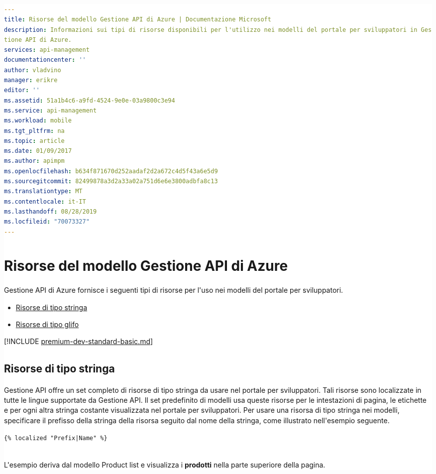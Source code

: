 ```yaml
---
title: Risorse del modello Gestione API di Azure | Documentazione Microsoft
description: Informazioni sui tipi di risorse disponibili per l'utilizzo nei modelli del portale per sviluppatori in Gestione API di Azure.
services: api-management
documentationcenter: ''
author: vladvino
manager: erikre
editor: ''
ms.assetid: 51a1b4c6-a9fd-4524-9e0e-03a9800c3e94
ms.service: api-management
ms.workload: mobile
ms.tgt_pltfrm: na
ms.topic: article
ms.date: 01/09/2017
ms.author: apimpm
ms.openlocfilehash: b634f871670d252aadaf2d2a672c4d5f43a6e5d9
ms.sourcegitcommit: 82499878a3d2a33a02a751d6e6e3800adbfa8c13
ms.translationtype: MT
ms.contentlocale: it-IT
ms.lasthandoff: 08/28/2019
ms.locfileid: "70073327"
---
```

# <a name="azure-api-management-template-resources"></a>Risorse del modello Gestione API di Azure
Gestione API di Azure fornisce i seguenti tipi di risorse per l'uso nei modelli del portale per sviluppatori.  
  
-   [Risorse di tipo stringa](#strings)  
  
-   [Risorse di tipo glifo](#glyphs)  

[!INCLUDE [premium-dev-standard-basic.md](../../includes/api-management-availability-premium-dev-standard-basic.md)]
  
##  <a name="strings"></a> Risorse di tipo stringa  
 Gestione API offre un set completo di risorse di tipo stringa da usare nel portale per sviluppatori. Tali risorse sono localizzate in tutte le lingue supportate da Gestione API. Il set predefinito di modelli usa queste risorse per le intestazioni di pagina, le etichette e per ogni altra stringa costante visualizzata nel portale per sviluppatori. Per usare una risorsa di tipo stringa nei modelli, specificare il prefisso della stringa della risorsa seguito dal nome della stringa, come illustrato nell'esempio seguente.  
  
```  
{% localized "Prefix|Name" %}  
  
```  
  
 L'esempio deriva dal modello Product list e visualizza i **prodotti** nella parte superiore della pagina.  
  